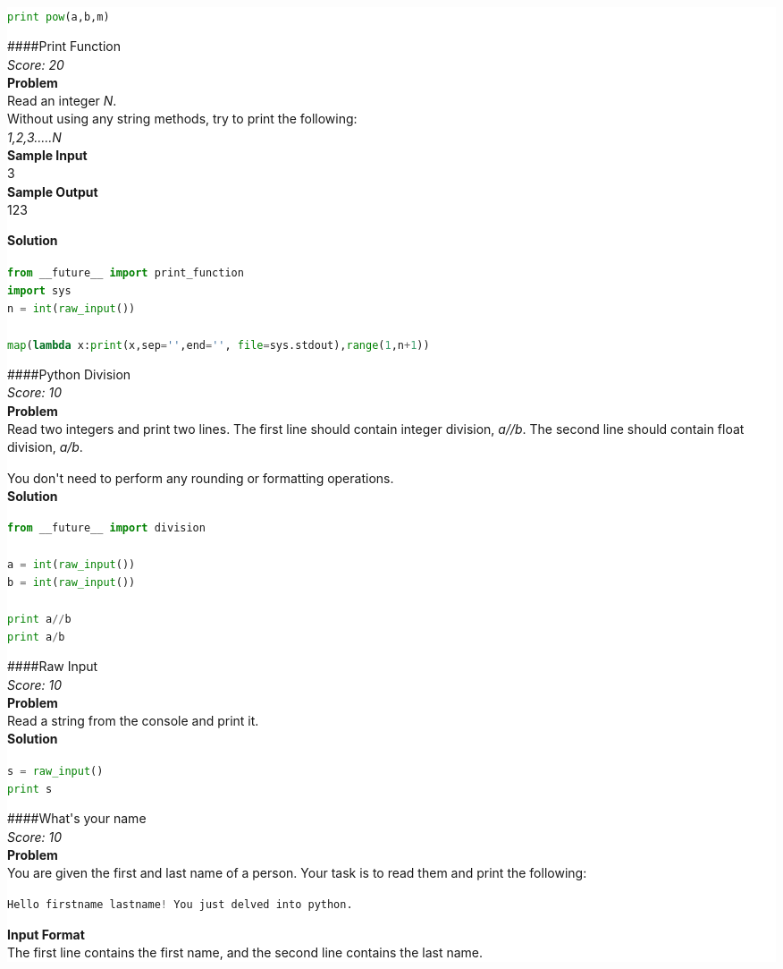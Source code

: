 ```python  
print pow(a,b,m)
```  
####Print Function  
*Score: 20*  
**Problem**  
Read an integer *N*.  
Without using any string methods, try to print the following:  
*1,2,3.....N*  
**Sample Input**  
3  
**Sample Output**  
123  

**Solution**  
```python
from __future__ import print_function
import sys
n = int(raw_input())
    
map(lambda x:print(x,sep='',end='', file=sys.stdout),range(1,n+1))
```  
####Python Division  
*Score: 10*  
**Problem**  
Read two integers and print two lines. The first line should contain integer division, *a//b*. The second line should contain float division, *a/b*.  

You don't need to perform any rounding or formatting operations.  
**Solution**  
```python
from __future__ import division

a = int(raw_input())
b = int(raw_input())

print a//b
print a/b
```  
####Raw Input  
*Score: 10*  
**Problem**  
Read a string from the console and print it.  
**Solution**  
```python  
s = raw_input()
print s 
```  
####What's your name  
*Score: 10*  
**Problem**  
You are given the first and last name of a person. Your task is to read them and print the following:  
```python
Hello firstname lastname! You just delved into python.  
```  
**Input Format**  
The first line contains the first name, and the second line contains the last name.  
